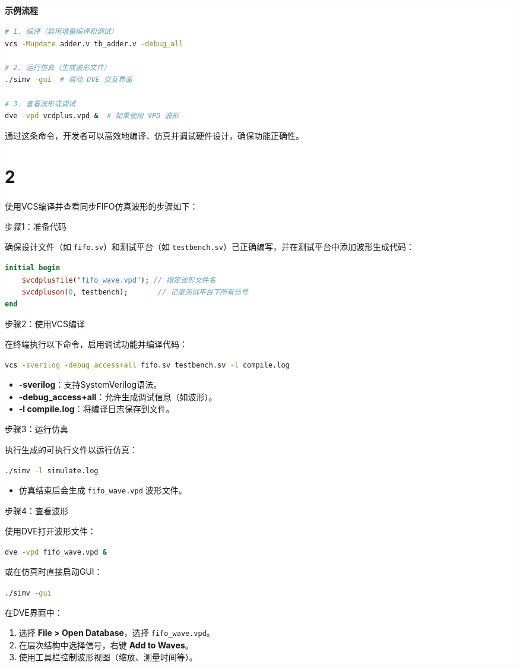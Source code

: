 **示例流程**

```bash
# 1. 编译（启用增量编译和调试）
vcs -Mupdate adder.v tb_adder.v -debug_all

# 2. 运行仿真（生成波形文件）
./simv -gui  # 启动 DVE 交互界面

# 3. 查看波形或调试
dve -vpd vcdplus.vpd &  # 如果使用 VPD 波形
```

通过这条命令，开发者可以高效地编译、仿真并调试硬件设计，确保功能正确性。

# 2

使用VCS编译并查看同步FIFO仿真波形的步骤如下：

步骤1：准备代码

确保设计文件（如 `fifo.sv`）和测试平台（如 `testbench.sv`）已正确编写，并在测试平台中添加波形生成代码：
```systemverilog
initial begin
    $vcdplusfile("fifo_wave.vpd"); // 指定波形文件名
    $vcdpluson(0, testbench);       // 记录测试平台下所有信号
end
```

步骤2：使用VCS编译

在终端执行以下命令，启用调试功能并编译代码：
```bash
vcs -sverilog -debug_access+all fifo.sv testbench.sv -l compile.log
```
- **-sverilog**：支持SystemVerilog语法。
- **-debug_access+all**：允许生成调试信息（如波形）。
- **-l compile.log**：将编译日志保存到文件。

步骤3：运行仿真

执行生成的可执行文件以运行仿真：
```bash
./simv -l simulate.log
```
- 仿真结束后会生成 `fifo_wave.vpd` 波形文件。

步骤4：查看波形

使用DVE打开波形文件：
```bash
dve -vpd fifo_wave.vpd &
```
或在仿真时直接启动GUI：
```bash
./simv -gui
```
在DVE界面中：
1. 选择 **File > Open Database**，选择 `fifo_wave.vpd`。
2. 在层次结构中选择信号，右键 **Add to Waves**。
3. 使用工具栏控制波形视图（缩放、测量时间等）。
